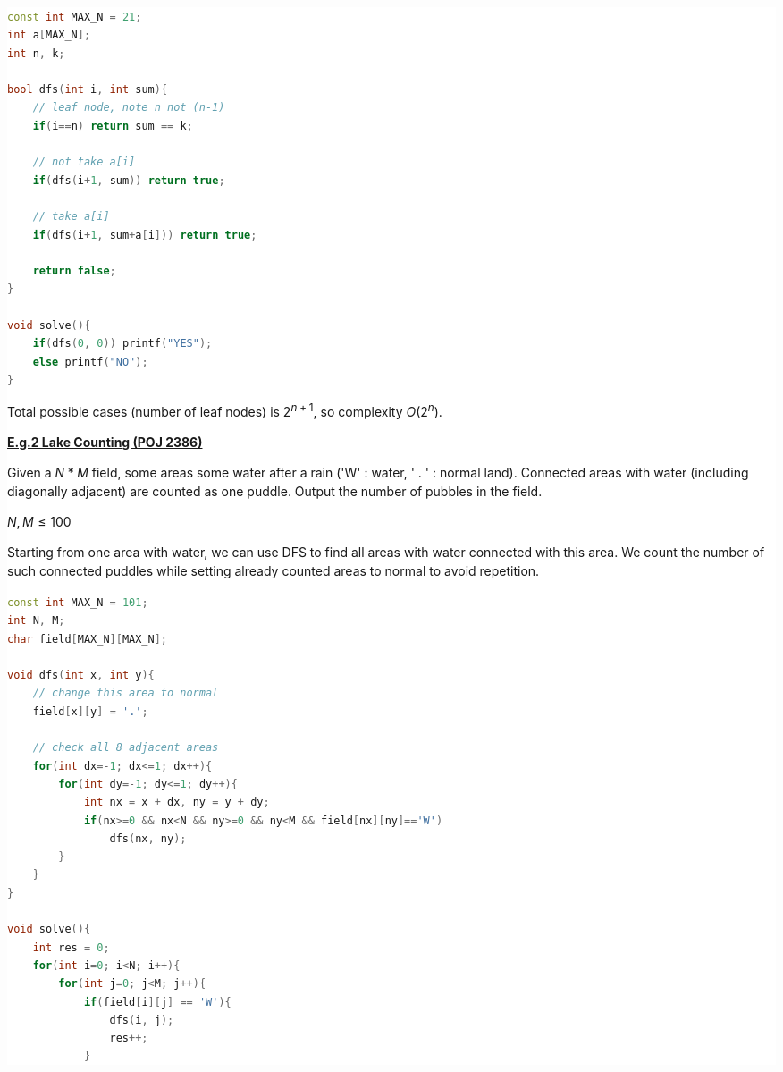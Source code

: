 ```cpp
const int MAX_N = 21;
int a[MAX_N];
int n, k;

bool dfs(int i, int sum){
	// leaf node, note n not (n-1)
	if(i==n) return sum == k;

	// not take a[i]
	if(dfs(i+1, sum)) return true;
	
	// take a[i]
	if(dfs(i+1, sum+a[i])) return true;

	return false;
}

void solve(){
	if(dfs(0, 0)) printf("YES");
	else printf("NO");
}
```

Total possible cases (number of leaf nodes) is $2^{n+1}$,  so complexity $O(2^n)$.



<u>**E.g.2  Lake Counting (POJ 2386)**</u>

Given a $N*M$ field, some areas some water after a rain  ('W' : water, ' . ' : normal land).  Connected areas with water (including diagonally adjacent) are counted as one puddle. Output the number of pubbles in the field.

$N, M \leq 100$



Starting from one area with water, we can use DFS to find all areas with water connected with this area. We count the number of such connected puddles while setting already counted areas to normal to avoid repetition.

```cpp
const int MAX_N = 101;
int N, M;
char field[MAX_N][MAX_N];

void dfs(int x, int y){
	// change this area to normal
	field[x][y] = '.';

	// check all 8 adjacent areas
	for(int dx=-1; dx<=1; dx++){
		for(int dy=-1; dy<=1; dy++){
			int nx = x + dx, ny = y + dy;
			if(nx>=0 && nx<N && ny>=0 && ny<M && field[nx][ny]=='W')
				dfs(nx, ny);
		}
	}
}

void solve(){
	int res = 0;
	for(int i=0; i<N; i++){
		for(int j=0; j<M; j++){
			if(field[i][j] == 'W'){
				dfs(i, j);
				res++;
			}
```